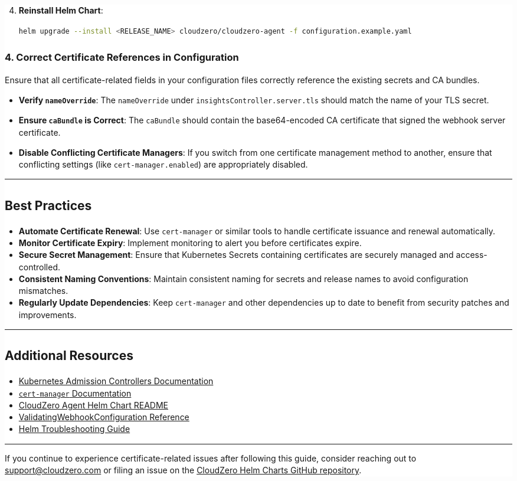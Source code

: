 4. **Reinstall Helm Chart**:
   ```bash
   helm upgrade --install <RELEASE_NAME> cloudzero/cloudzero-agent -f configuration.example.yaml
   ```

### 4. Correct Certificate References in Configuration

Ensure that all certificate-related fields in your configuration files correctly reference the existing secrets and CA bundles.

- **Verify `nameOverride`**:
  The `nameOverride` under `insightsController.server.tls` should match the name of your TLS secret.

- **Ensure `caBundle` is Correct**:
  The `caBundle` should contain the base64-encoded CA certificate that signed the webhook server certificate.

- **Disable Conflicting Certificate Managers**:
  If you switch from one certificate management method to another, ensure that conflicting settings (like `cert-manager.enabled`) are appropriately disabled.

---

## Best Practices

- **Automate Certificate Renewal**: Use `cert-manager` or similar tools to handle certificate issuance and renewal automatically.
- **Monitor Certificate Expiry**: Implement monitoring to alert you before certificates expire.
- **Secure Secret Management**: Ensure that Kubernetes Secrets containing certificates are securely managed and access-controlled.
- **Consistent Naming Conventions**: Maintain consistent naming for secrets and release names to avoid configuration mismatches.
- **Regularly Update Dependencies**: Keep `cert-manager` and other dependencies up to date to benefit from security patches and improvements.

---

## Additional Resources

- [Kubernetes Admission Controllers Documentation](https://kubernetes.io/docs/reference/access-authn-authz/extensible-admission-controllers/)
- [`cert-manager` Documentation](https://cert-manager.io/docs/)
- [CloudZero Agent Helm Chart README](./README.md)
- [ValidatingWebhookConfiguration Reference](https://kubernetes.io/docs/reference/generated/kubernetes-api/v1.23/#validatingwebhookconfiguration-v1-admissionregistration-k8s-io)
- [Helm Troubleshooting Guide](https://helm.sh/docs/faq/troubleshooting/)

---

If you continue to experience certificate-related issues after following this guide, consider reaching out to [support@cloudzero.com](mailto:support@cloudzero.com) or filing an issue on the [CloudZero Helm Charts GitHub repository](https://github.com/Cloudzero/cloudzero-charts/issues).